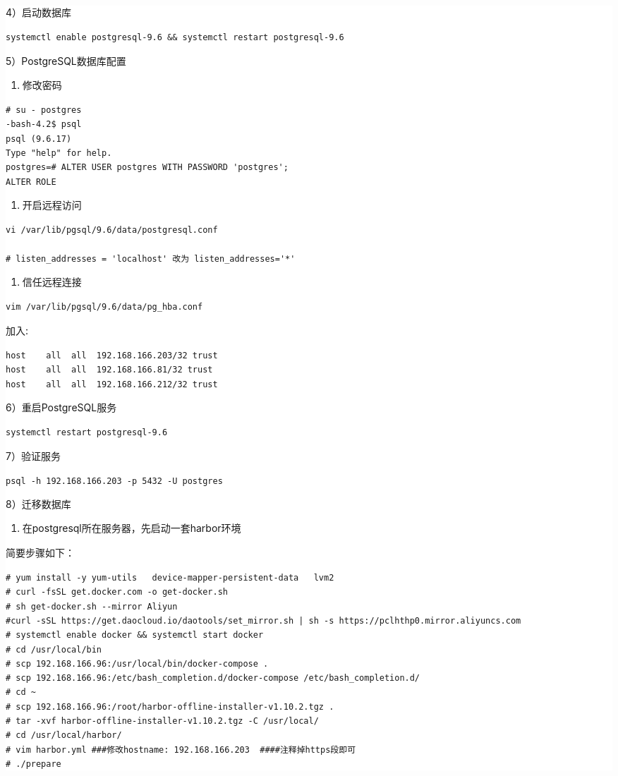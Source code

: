 4）启动数据库

```text
systemctl enable postgresql-9.6 && systemctl restart postgresql-9.6
```

5）PostgreSQL数据库配置

1. 修改密码

```text
# su - postgres
-bash-4.2$ psql
psql (9.6.17)
Type "help" for help.
postgres=# ALTER USER postgres WITH PASSWORD 'postgres';
ALTER ROLE
```

1. 开启远程访问

```text
vi /var/lib/pgsql/9.6/data/postgresql.conf

# listen_addresses = 'localhost' 改为 listen_addresses='*'
```

1. 信任远程连接

```
vim /var/lib/pgsql/9.6/data/pg_hba.conf
```

加入:

```text
host    all  all  192.168.166.203/32 trust
host    all  all  192.168.166.81/32 trust
host    all  all  192.168.166.212/32 trust
```

6）重启PostgreSQL服务

```text
systemctl restart postgresql-9.6
```

7）验证服务

```text
psql -h 192.168.166.203 -p 5432 -U postgres
```

8）迁移数据库

1. 在postgresql所在服务器，先启动一套harbor环境

简要步骤如下：

```text
# yum install -y yum-utils   device-mapper-persistent-data   lvm2
# curl -fsSL get.docker.com -o get-docker.sh
# sh get-docker.sh --mirror Aliyun
#curl -sSL https://get.daocloud.io/daotools/set_mirror.sh | sh -s https://pclhthp0.mirror.aliyuncs.com
# systemctl enable docker && systemctl start docker
# cd /usr/local/bin
# scp 192.168.166.96:/usr/local/bin/docker-compose .
# scp 192.168.166.96:/etc/bash_completion.d/docker-compose /etc/bash_completion.d/
# cd ~
# scp 192.168.166.96:/root/harbor-offline-installer-v1.10.2.tgz .
# tar -xvf harbor-offline-installer-v1.10.2.tgz -C /usr/local/
# cd /usr/local/harbor/
# vim harbor.yml ###修改hostname: 192.168.166.203  ####注释掉https段即可
# ./prepare 
```